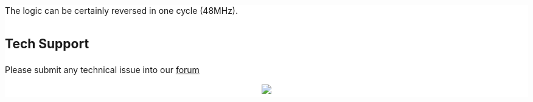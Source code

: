 The logic can be certainly reversed in one cycle (48MHz).

## Tech Support

Please submit any technical issue into our [forum](https://forum.seeedstudio.com/)<br /><p style="text-align:center"><a href="https://www.seeedstudio.com/act-4.html?utm_source=wiki&utm_medium=wikibanner&utm_campaign=newproducts" target="_blank"><img src="https://files.seeedstudio.com/wiki/Wiki_Banner/new_product.jpg" /></a></p>